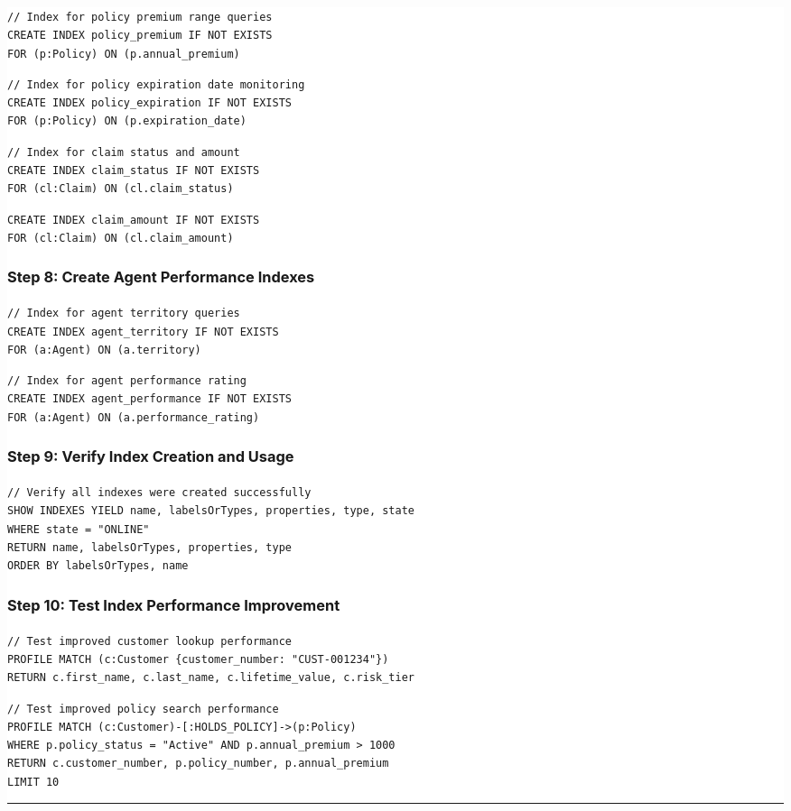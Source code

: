 ```cypher
// Index for policy premium range queries
CREATE INDEX policy_premium IF NOT EXISTS
FOR (p:Policy) ON (p.annual_premium)
```

```cypher
// Index for policy expiration date monitoring
CREATE INDEX policy_expiration IF NOT EXISTS
FOR (p:Policy) ON (p.expiration_date)
```

```cypher
// Index for claim status and amount
CREATE INDEX claim_status IF NOT EXISTS
FOR (cl:Claim) ON (cl.claim_status)
```

```cypher
CREATE INDEX claim_amount IF NOT EXISTS
FOR (cl:Claim) ON (cl.claim_amount)
```

### Step 8: Create Agent Performance Indexes
```cypher
// Index for agent territory queries
CREATE INDEX agent_territory IF NOT EXISTS
FOR (a:Agent) ON (a.territory)
```

```cypher
// Index for agent performance rating
CREATE INDEX agent_performance IF NOT EXISTS
FOR (a:Agent) ON (a.performance_rating)
```

### Step 9: Verify Index Creation and Usage
```cypher
// Verify all indexes were created successfully
SHOW INDEXES YIELD name, labelsOrTypes, properties, type, state
WHERE state = "ONLINE"
RETURN name, labelsOrTypes, properties, type
ORDER BY labelsOrTypes, name
```

### Step 10: Test Index Performance Improvement
```cypher
// Test improved customer lookup performance
PROFILE MATCH (c:Customer {customer_number: "CUST-001234"})
RETURN c.first_name, c.last_name, c.lifetime_value, c.risk_tier
```

```cypher
// Test improved policy search performance
PROFILE MATCH (c:Customer)-[:HOLDS_POLICY]->(p:Policy)
WHERE p.policy_status = "Active" AND p.annual_premium > 1000
RETURN c.customer_number, p.policy_number, p.annual_premium
LIMIT 10
```

---